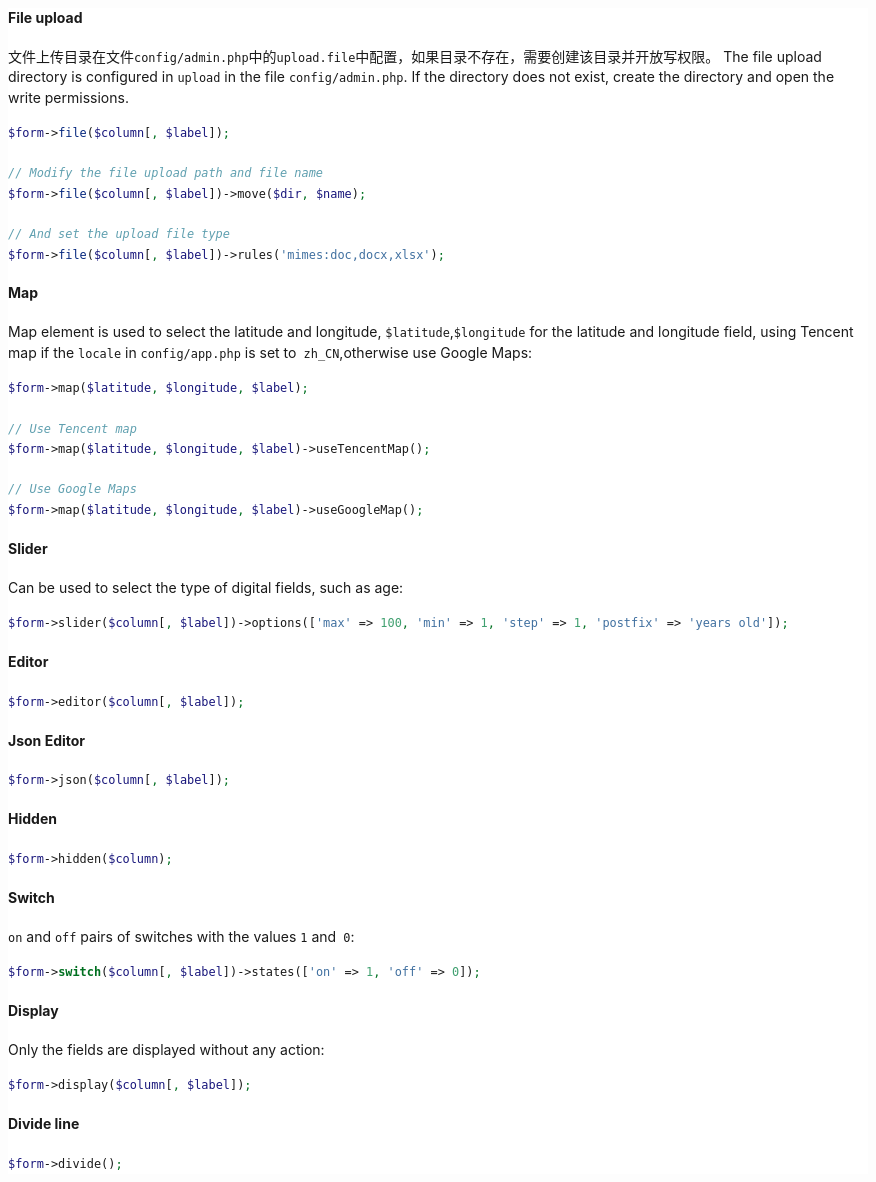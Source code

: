 #### File upload
文件上传目录在文件`config/admin.php`中的`upload.file`中配置，如果目录不存在，需要创建该目录并开放写权限。
The file upload directory is configured in `upload` in the file `config/admin.php`. If the directory does not exist, create the directory and open the write permissions.
```php
$form->file($column[, $label]);

// Modify the file upload path and file name
$form->file($column[, $label])->move($dir, $name);

// And set the upload file type
$form->file($column[, $label])->rules('mimes:doc,docx,xlsx');
```

#### Map
Map element is used to select the latitude and longitude, `$latitude`,`$longitude` for the latitude and longitude field, using Tencent map if the `locale` in `config/app.php` is set to` zh_CN`,otherwise use Google Maps:
```php
$form->map($latitude, $longitude, $label);

// Use Tencent map
$form->map($latitude, $longitude, $label)->useTencentMap();

// Use Google Maps
$form->map($latitude, $longitude, $label)->useGoogleMap();
```

#### Slider
Can be used to select the type of digital fields, such as age:
```php
$form->slider($column[, $label])->options(['max' => 100, 'min' => 1, 'step' => 1, 'postfix' => 'years old']);
```

#### Editor
```php
$form->editor($column[, $label]);
```

#### Json Editor
```php
$form->json($column[, $label]);
```

#### Hidden
```php
$form->hidden($column);
```

#### Switch
`on` and `off` pairs of switches with the values `1` and` 0`:
```php
$form->switch($column[, $label])->states(['on' => 1, 'off' => 0]);
```

#### Display
Only the fields are displayed without any action:
```php
$form->display($column[, $label]);
```

#### Divide line
```php
$form->divide();
```